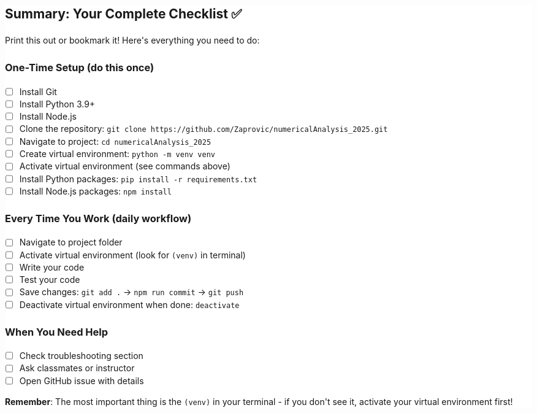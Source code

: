 
## Summary: Your Complete Checklist ✅

Print this out or bookmark it! Here's everything you need to do:

### One-Time Setup (do this once)
- [ ] Install Git
- [ ] Install Python 3.9+
- [ ] Install Node.js
- [ ] Clone the repository: `git clone https://github.com/Zaprovic/numericalAnalysis_2025.git`
- [ ] Navigate to project: `cd numericalAnalysis_2025`
- [ ] Create virtual environment: `python -m venv venv`
- [ ] Activate virtual environment (see commands above)
- [ ] Install Python packages: `pip install -r requirements.txt`
- [ ] Install Node.js packages: `npm install`

### Every Time You Work (daily workflow)
- [ ] Navigate to project folder
- [ ] Activate virtual environment (look for `(venv)` in terminal)
- [ ] Write your code
- [ ] Test your code
- [ ] Save changes: `git add .` → `npm run commit` → `git push`
- [ ] Deactivate virtual environment when done: `deactivate`

### When You Need Help
- [ ] Check troubleshooting section
- [ ] Ask classmates or instructor
- [ ] Open GitHub issue with details

**Remember**: The most important thing is the `(venv)` in your terminal - if you don't see it, activate your virtual environment first!


